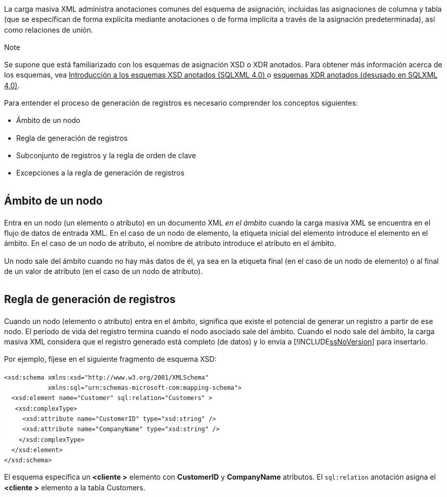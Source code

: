  La carga masiva XML administra anotaciones comunes del esquema de asignación, incluidas las asignaciones de columna y tabla (que se especifican de forma explícita mediante anotaciones o de forma implícita a través de la asignación predeterminada), así como relaciones de unión.  
  
> [!NOTE]  
>  Se supone que está familiarizado con los esquemas de asignación XSD o XDR anotados. Para obtener más información acerca de los esquemas, vea [Introducción a los esquemas XSD anotados &#40;SQLXML 4.0&#41; ](../../sqlxml/annotated-xsd-schemas/introduction-to-annotated-xsd-schemas-sqlxml-4-0.md) o [esquemas XDR anotados &#40;desusado en SQLXML 4.0&#41;](../../sqlxml/annotated-xsd-schemas/annotated-xdr-schemas-deprecated-in-sqlxml-4-0.md).  
  
 Para entender el proceso de generación de registros es necesario comprender los conceptos siguientes:  
  
-   Ámbito de un nodo  
  
-   Regla de generación de registros  
  
-   Subconjunto de registros y la regla de orden de clave  
  
-   Excepciones a la regla de generación de registros  
  
## <a name="scope-of-a-node"></a>Ámbito de un nodo  
 Entra en un nodo (un elemento o atributo) en un documento XML *en el ámbito* cuando la carga masiva XML se encuentra en el flujo de datos de entrada XML. En el caso de un nodo de elemento, la etiqueta inicial del elemento introduce el elemento en el ámbito. En el caso de un nodo de atributo, el nombre de atributo introduce el atributo en el ámbito.  
  
 Un nodo sale del ámbito cuando no hay más datos de él, ya sea en la etiqueta final (en el caso de un nodo de elemento) o al final de un valor de atributo (en el caso de un nodo de atributo).  
  
## <a name="record-generation-rule"></a>Regla de generación de registros  
 Cuando un nodo (elemento o atributo) entra en el ámbito, significa que existe el potencial de generar un registro a partir de ese nodo. El período de vida del registro termina cuando el nodo asociado sale del ámbito. Cuando el nodo sale del ámbito, la carga masiva XML considera que el registro generado está completo (de datos) y lo envía a [!INCLUDE[ssNoVersion](../../../includes/ssnoversion-md.md)] para insertarlo.  
  
 Por ejemplo, fíjese en el siguiente fragmento de esquema XSD:  
  
```  
<xsd:schema xmlns:xsd="http://www.w3.org/2001/XMLSchema"  
            xmlns:sql="urn:schemas-microsoft-com:mapping-schema">  
  <xsd:element name="Customer" sql:relation="Customers" >  
   <xsd:complexType>  
     <xsd:attribute name="CustomerID" type="xsd:string" />  
     <xsd:attribute name="CompanyName" type="xsd:string" />  
    </xsd:complexType>  
  </xsd:element>  
</xsd:schema>  
```  
  
 El esquema especifica un  **\<cliente >** elemento con **CustomerID** y **CompanyName** atributos. El `sql:relation` anotación asigna el  **\<cliente >** elemento a la tabla Customers.  
  
